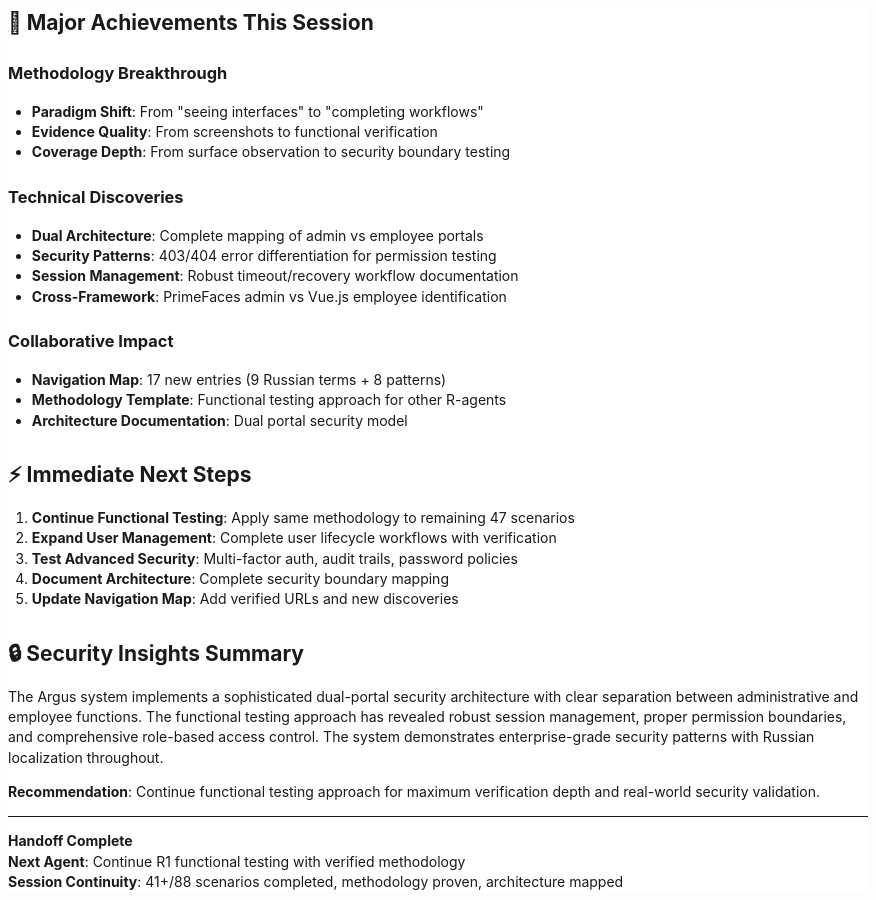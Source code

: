 ## 🎉 Major Achievements This Session

### Methodology Breakthrough
- **Paradigm Shift**: From "seeing interfaces" to "completing workflows"
- **Evidence Quality**: From screenshots to functional verification
- **Coverage Depth**: From surface observation to security boundary testing

### Technical Discoveries
- **Dual Architecture**: Complete mapping of admin vs employee portals
- **Security Patterns**: 403/404 error differentiation for permission testing
- **Session Management**: Robust timeout/recovery workflow documentation
- **Cross-Framework**: PrimeFaces admin vs Vue.js employee identification

### Collaborative Impact
- **Navigation Map**: 17 new entries (9 Russian terms + 8 patterns)
- **Methodology Template**: Functional testing approach for other R-agents
- **Architecture Documentation**: Dual portal security model

## ⚡ Immediate Next Steps

1. **Continue Functional Testing**: Apply same methodology to remaining 47 scenarios
2. **Expand User Management**: Complete user lifecycle workflows with verification
3. **Test Advanced Security**: Multi-factor auth, audit trails, password policies
4. **Document Architecture**: Complete security boundary mapping
5. **Update Navigation Map**: Add verified URLs and new discoveries

## 🔒 Security Insights Summary

The Argus system implements a sophisticated dual-portal security architecture with clear separation between administrative and employee functions. The functional testing approach has revealed robust session management, proper permission boundaries, and comprehensive role-based access control. The system demonstrates enterprise-grade security patterns with Russian localization throughout.

**Recommendation**: Continue functional testing approach for maximum verification depth and real-world security validation.

---

**Handoff Complete**  
**Next Agent**: Continue R1 functional testing with verified methodology  
**Session Continuity**: 41+/88 scenarios completed, methodology proven, architecture mapped